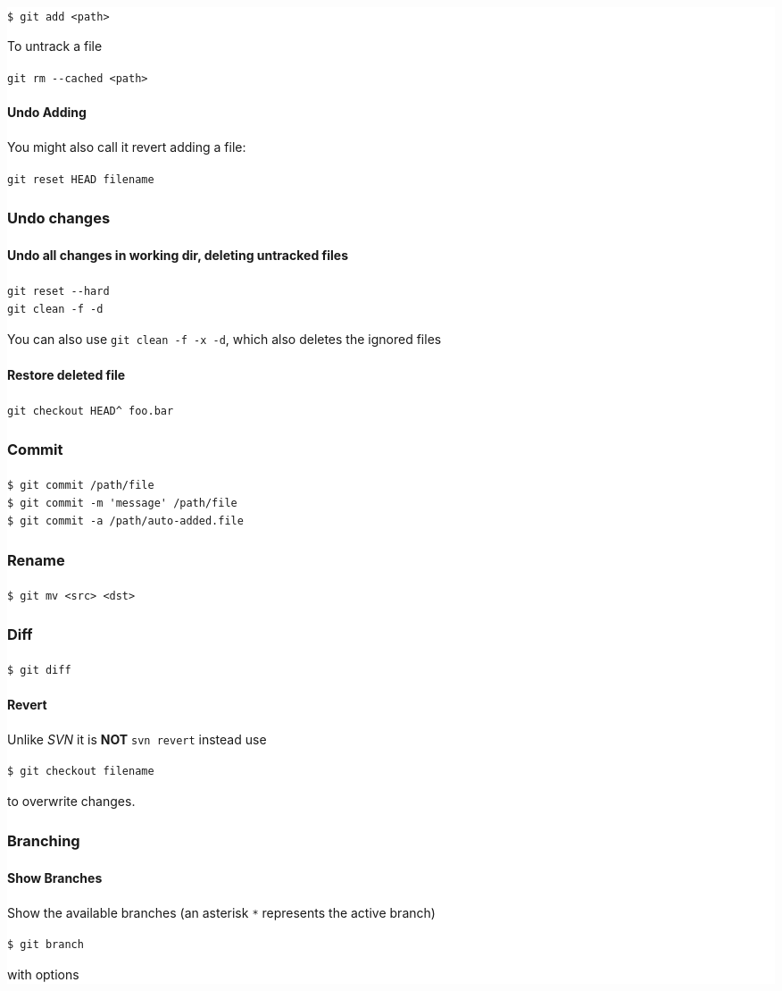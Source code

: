     $ git add <path>

To untrack a file

    git rm --cached <path>

#### Undo Adding ####

You might also call it revert adding a file:

    git reset HEAD filename

### Undo changes ###

#### Undo all changes in working dir, deleting untracked files ####

    git reset --hard
    git clean -f -d

You can also use `git clean -f -x -d`, which also deletes the ignored files

#### Restore deleted file ####

    git checkout HEAD^ foo.bar

### Commit ###

    $ git commit /path/file
    $ git commit -m 'message' /path/file
    $ git commit -a /path/auto-added.file

### Rename ###

    $ git mv <src> <dst>

### Diff ###

    $ git diff

#### Revert ####

Unlike _SVN_ it is **NOT** `svn revert` instead use

    $ git checkout filename

to overwrite changes.

### Branching ###

#### Show Branches ####

Show the available branches (an asterisk `*` represents the active branch)

    $ git branch 

with options
